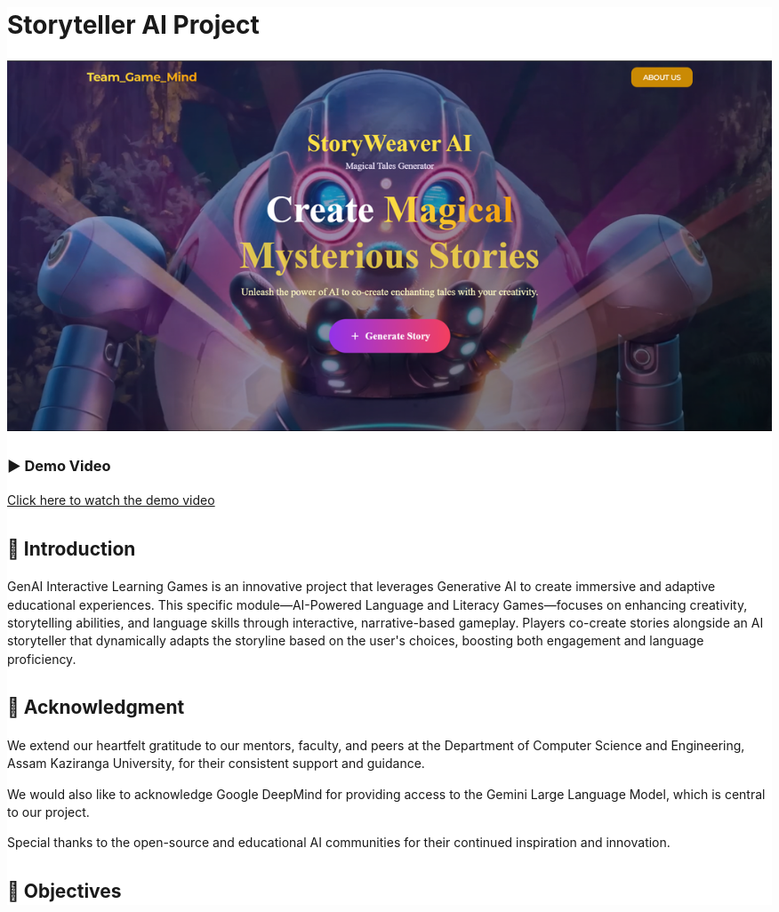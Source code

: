 # Storyteller AI Project

![Banner](media/Screenshot%202025-04-04%20190032%20-%20Copy.png) 

### ▶️ Demo Video
[Click here to watch the demo video](media/Recording%202025-04-04%20192335.mp4)


## 📘 Introduction
GenAI Interactive Learning Games is an innovative project that leverages Generative AI to create immersive and adaptive educational experiences. This specific module—AI-Powered Language and Literacy Games—focuses on enhancing creativity, storytelling abilities, and language skills through interactive, narrative-based gameplay. Players co-create stories alongside an AI storyteller that dynamically adapts the storyline based on the user's choices, boosting both engagement and language proficiency.
 
## 🙏 Acknowledgment
We extend our heartfelt gratitude to our mentors, faculty, and peers at the Department of Computer Science and Engineering, Assam Kaziranga University, for their consistent support and guidance.

We would also like to acknowledge Google DeepMind for providing access to the Gemini Large Language Model, which is central to our project.

Special thanks to the open-source and educational AI communities for their continued inspiration and innovation.

## 🎯 Objectives
